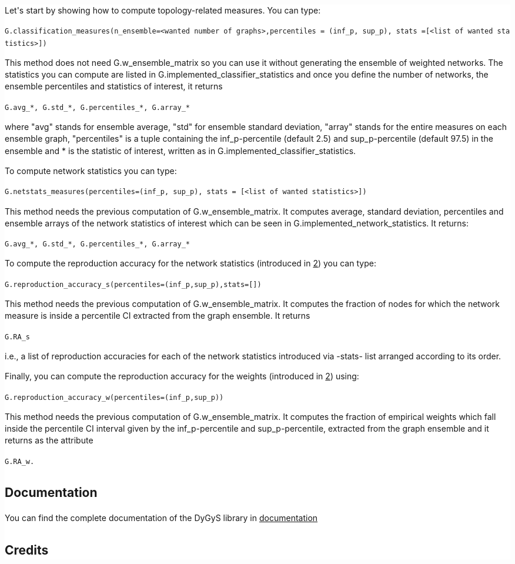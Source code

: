 Let's start by showing how to compute topology-related measures. 
You can type:
    
    G.classification_measures(n_ensemble=<wanted number of graphs>,percentiles = (inf_p, sup_p), stats =[<list of wanted statistics>])
This method does not need G.w_ensemble_matrix so you can use it without generating the ensemble of weighted networks.
The statistics you can compute are listed in G.implemented_classifier_statistics and once you define the number of networks, the ensemble percentiles and statistics of interest, it returns

    G.avg_*, G.std_*, G.percentiles_*, G.array_*
where "avg" stands for ensemble average, "std" for ensemble standard deviation, "array" stands for the entire measures on each ensemble graph, "percentiles" is a tuple containing the inf_p-percentile (default 2.5) and sup_p-percentile (default 97.5) in the ensemble and * is the statistic of interest, written as in G.implemented_classifier_statistics.


To compute network statistics you can type:

    G.netstats_measures(percentiles=(inf_p, sup_p), stats = [<list of wanted statistics>])
This method needs the previous computation of G.w_ensemble_matrix.
It computes average, standard deviation, percentiles and ensemble arrays of the network statistics of interest which can be seen in G.implemented_network_statistics.
It returns:

    G.avg_*, G.std_*, G.percentiles_*, G.array_*

To compute the reproduction accuracy for the network statistics (introduced in [2](https://arxiv.org/abs/2210.01179)) you can type:
    
    G.reproduction_accuracy_s(percentiles=(inf_p,sup_p),stats=[])
This method needs the previous computation of G.w_ensemble_matrix.
It computes the fraction of nodes for which the network measure is inside a percentile CI extracted from the graph ensemble.
It returns
    
    G.RA_s
i.e., a list of reproduction accuracies for each of the network statistics introduced via -stats- list arranged according to its order.

Finally, you can compute the reproduction accuracy for the weights (introduced in [2](https://arxiv.org/abs/2210.01179)) using:

    G.reproduction_accuracy_w(percentiles=(inf_p,sup_p))
This method needs the previous computation of G.w_ensemble_matrix.
It computes the fraction of empirical weights which fall inside the percentile CI interval given by the inf_p-percentile  and sup_p-percentile, extracted from the graph ensemble and it returns as the attribute 

    G.RA_w.

## Documentation
You can find the complete documentation of the DyGyS library in [documentation](https://dygys.readthedocs.io/en/latest/index.html)

## Credits
